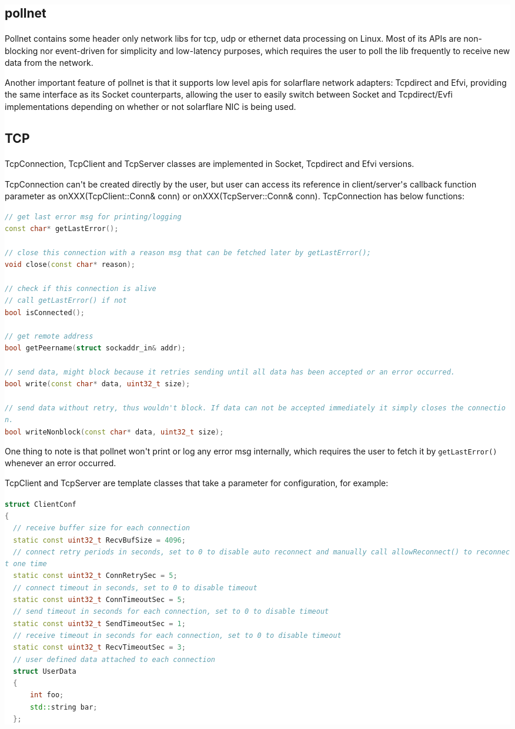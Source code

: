 ## pollnet
Pollnet contains some header only network libs for tcp, udp or ethernet data processing on Linux. Most of its APIs are non-blocking nor event-driven for simplicity and low-latency purposes, which requires the user to poll the lib frequently to receive new data from the network. 

Another important feature of pollnet is that it supports low level apis for solarflare network adapters: Tcpdirect and Efvi, providing the same interface as its Socket counterparts, allowing the user to easily switch between Socket and Tcpdirect/Evfi implementations depending on whether or not solarflare NIC is being used.

## TCP
TcpConnection, TcpClient and TcpServer classes are implemented in Socket, Tcpdirect and Efvi versions.

TcpConnection can't be created directly by the user, but user can access its reference in client/server's callback function parameter as onXXX(TcpClient::Conn& conn) or onXXX(TcpServer::Conn& conn). TcpConnection has below functions:
```C++
// get last error msg for printing/logging
const char* getLastError();

// close this connection with a reason msg that can be fetched later by getLastError();
void close(const char* reason);

// check if this connection is alive
// call getLastError() if not
bool isConnected();

// get remote address
bool getPeername(struct sockaddr_in& addr);

// send data, might block because it retries sending until all data has been accepted or an error occurred.
bool write(const char* data, uint32_t size);

// send data without retry, thus wouldn't block. If data can not be accepted immediately it simply closes the connection.
bool writeNonblock(const char* data, uint32_t size);
```
One thing to note is that pollnet won't print or log any error msg internally, which requires the user to fetch it by `getLastError()` whenever an error occurred.


TcpClient and TcpServer are template classes that take a parameter for configuration, for example:
```c++
struct ClientConf
{
  // receive buffer size for each connection
  static const uint32_t RecvBufSize = 4096;
  // connect retry periods in seconds, set to 0 to disable auto reconnect and manually call allowReconnect() to reconnect one time
  static const uint32_t ConnRetrySec = 5;
  // connect timeout in seconds, set to 0 to disable timeout
  static const uint32_t ConnTimeoutSec = 5;
  // send timeout in seconds for each connection, set to 0 to disable timeout
  static const uint32_t SendTimeoutSec = 1;
  // receive timeout in seconds for each connection, set to 0 to disable timeout
  static const uint32_t RecvTimeoutSec = 3;
  // user defined data attached to each connection
  struct UserData 
  {
      int foo;
      std::string bar;
  };
```